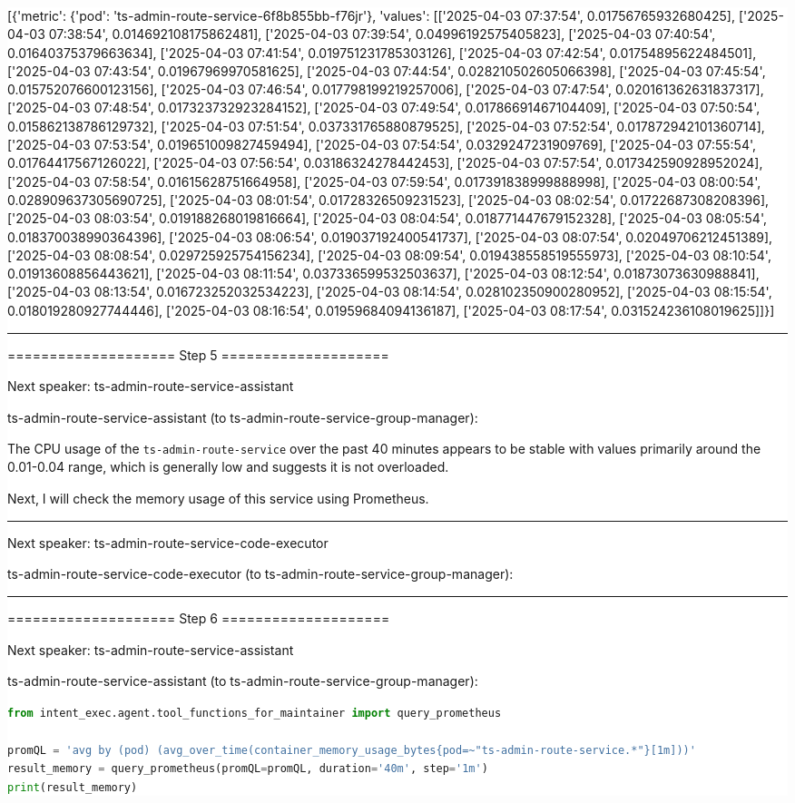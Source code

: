 [{'metric': {'pod': 'ts-admin-route-service-6f8b855bb-f76jr'}, 'values': [['2025-04-03 07:37:54', 0.01756765932680425], ['2025-04-03 07:38:54', 0.014692108175862481], ['2025-04-03 07:39:54', 0.04996192575405823], ['2025-04-03 07:40:54', 0.01640375379663634], ['2025-04-03 07:41:54', 0.019751231785303126], ['2025-04-03 07:42:54', 0.01754895622484501], ['2025-04-03 07:43:54', 0.01967969970581625], ['2025-04-03 07:44:54', 0.028210502605066398], ['2025-04-03 07:45:54', 0.015752076600123156], ['2025-04-03 07:46:54', 0.017798199219257006], ['2025-04-03 07:47:54', 0.020161362631837317], ['2025-04-03 07:48:54', 0.017323732923284152], ['2025-04-03 07:49:54', 0.01786691467104409], ['2025-04-03 07:50:54', 0.015862138786129732], ['2025-04-03 07:51:54', 0.037331765880879525], ['2025-04-03 07:52:54', 0.017872942101360714], ['2025-04-03 07:53:54', 0.019651009827459494], ['2025-04-03 07:54:54', 0.0329247231909769], ['2025-04-03 07:55:54', 0.01764417567126022], ['2025-04-03 07:56:54', 0.03186324278442453], ['2025-04-03 07:57:54', 0.017342590928952024], ['2025-04-03 07:58:54', 0.01615628751664958], ['2025-04-03 07:59:54', 0.017391838999888998], ['2025-04-03 08:00:54', 0.028909637305690725], ['2025-04-03 08:01:54', 0.01728326509231523], ['2025-04-03 08:02:54', 0.01722687308208396], ['2025-04-03 08:03:54', 0.019188268019816664], ['2025-04-03 08:04:54', 0.018771447679152328], ['2025-04-03 08:05:54', 0.018370038990364396], ['2025-04-03 08:06:54', 0.019037192400541737], ['2025-04-03 08:07:54', 0.02049706212451389], ['2025-04-03 08:08:54', 0.029725925754156234], ['2025-04-03 08:09:54', 0.019438558519555973], ['2025-04-03 08:10:54', 0.01913608856443621], ['2025-04-03 08:11:54', 0.037336599532503637], ['2025-04-03 08:12:54', 0.01873073630988841], ['2025-04-03 08:13:54', 0.016723252032534223], ['2025-04-03 08:14:54', 0.028102350900280952], ['2025-04-03 08:15:54', 0.018019280927744446], ['2025-04-03 08:16:54', 0.01959684094136187], ['2025-04-03 08:17:54', 0.031524236108019625]]}]


--------------------------------------------------------------------------------
==================== Step 5 ====================

Next speaker: ts-admin-route-service-assistant

ts-admin-route-service-assistant (to ts-admin-route-service-group-manager):

The CPU usage of the `ts-admin-route-service` over the past 40 minutes appears to be stable with values primarily around the 0.01-0.04 range, which is generally low and suggests it is not overloaded.

Next, I will check the memory usage of this service using Prometheus.

--------------------------------------------------------------------------------

Next speaker: ts-admin-route-service-code-executor

ts-admin-route-service-code-executor (to ts-admin-route-service-group-manager):



--------------------------------------------------------------------------------
==================== Step 6 ====================

Next speaker: ts-admin-route-service-assistant

ts-admin-route-service-assistant (to ts-admin-route-service-group-manager):

```python
from intent_exec.agent.tool_functions_for_maintainer import query_prometheus

promQL = 'avg by (pod) (avg_over_time(container_memory_usage_bytes{pod=~"ts-admin-route-service.*"}[1m]))'
result_memory = query_prometheus(promQL=promQL, duration='40m', step='1m')
print(result_memory)
```
